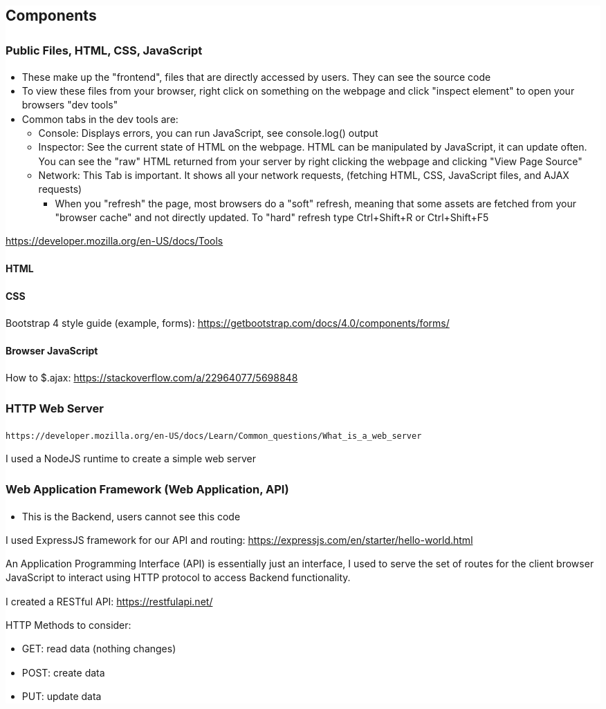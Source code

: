 ## Components

### Public Files, HTML, CSS, JavaScript

* These make up the "frontend", files that are directly accessed by users. They can see the source code
* To view these files from your browser, right click on something on the webpage and click "inspect element" to open your browsers "dev tools"
* Common tabs in the dev tools are:
    * Console: Displays errors, you can run JavaScript, see console.log() output
    * Inspector: See the current state of HTML on the webpage. HTML can be manipulated by JavaScript, it can update often. You can see the "raw" HTML returned from your server by right clicking the webpage and clicking "View Page Source"
    * Network: This Tab is important. It shows all your network requests, (fetching HTML, CSS, JavaScript files, and AJAX requests)
         * When you "refresh" the page, most browsers do a "soft" refresh, meaning that some assets are fetched from your "browser cache" and not directly updated. To "hard" refresh type Ctrl+Shift+R or Ctrl+Shift+F5

https://developer.mozilla.org/en-US/docs/Tools

#### HTML

#### CSS
Bootstrap 4 style guide (example, forms): https://getbootstrap.com/docs/4.0/components/forms/

#### Browser JavaScript
How to $.ajax: https://stackoverflow.com/a/22964077/5698848

### HTTP Web Server

`https://developer.mozilla.org/en-US/docs/Learn/Common_questions/What_is_a_web_server`

I used a NodeJS runtime to create a simple web server

### Web Application Framework (Web Application, API)

* This is the Backend, users cannot see this code

I used ExpressJS framework for our API and routing: https://expressjs.com/en/starter/hello-world.html

An Application Programming Interface (API) is essentially just an interface, I used to serve the set of routes for the client browser JavaScript to interact using HTTP protocol to access Backend functionality.

I created a RESTful API: https://restfulapi.net/

HTTP Methods to consider:

* GET: read data (nothing changes)

* POST: create data

* PUT: update data
